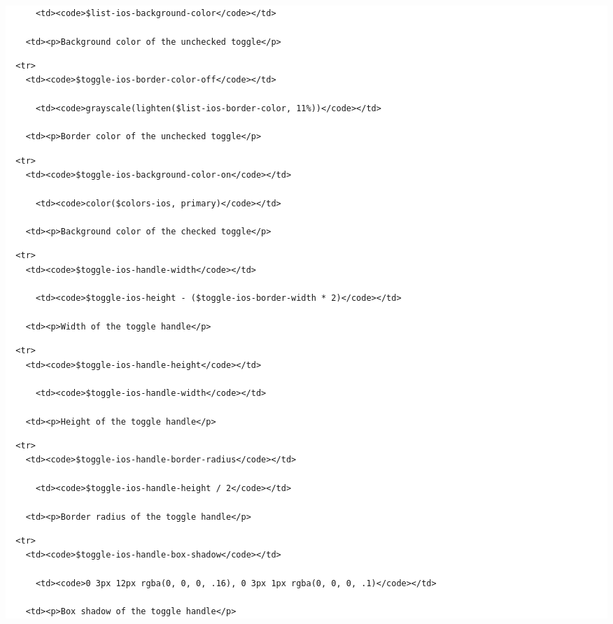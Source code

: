           <td><code>$list-ios-background-color</code></td>
        
        <td><p>Background color of the unchecked toggle</p>
</td>
      </tr>
      
      <tr>
        <td><code>$toggle-ios-border-color-off</code></td>
        
          <td><code>grayscale(lighten($list-ios-border-color, 11%))</code></td>
        
        <td><p>Border color of the unchecked toggle</p>
</td>
      </tr>
      
      <tr>
        <td><code>$toggle-ios-background-color-on</code></td>
        
          <td><code>color($colors-ios, primary)</code></td>
        
        <td><p>Background color of the checked toggle</p>
</td>
      </tr>
      
      <tr>
        <td><code>$toggle-ios-handle-width</code></td>
        
          <td><code>$toggle-ios-height - ($toggle-ios-border-width * 2)</code></td>
        
        <td><p>Width of the toggle handle</p>
</td>
      </tr>
      
      <tr>
        <td><code>$toggle-ios-handle-height</code></td>
        
          <td><code>$toggle-ios-handle-width</code></td>
        
        <td><p>Height of the toggle handle</p>
</td>
      </tr>
      
      <tr>
        <td><code>$toggle-ios-handle-border-radius</code></td>
        
          <td><code>$toggle-ios-handle-height / 2</code></td>
        
        <td><p>Border radius of the toggle handle</p>
</td>
      </tr>
      
      <tr>
        <td><code>$toggle-ios-handle-box-shadow</code></td>
        
          <td><code>0 3px 12px rgba(0, 0, 0, .16), 0 3px 1px rgba(0, 0, 0, .1)</code></td>
        
        <td><p>Box shadow of the toggle handle</p>
</td>
      </tr>
      